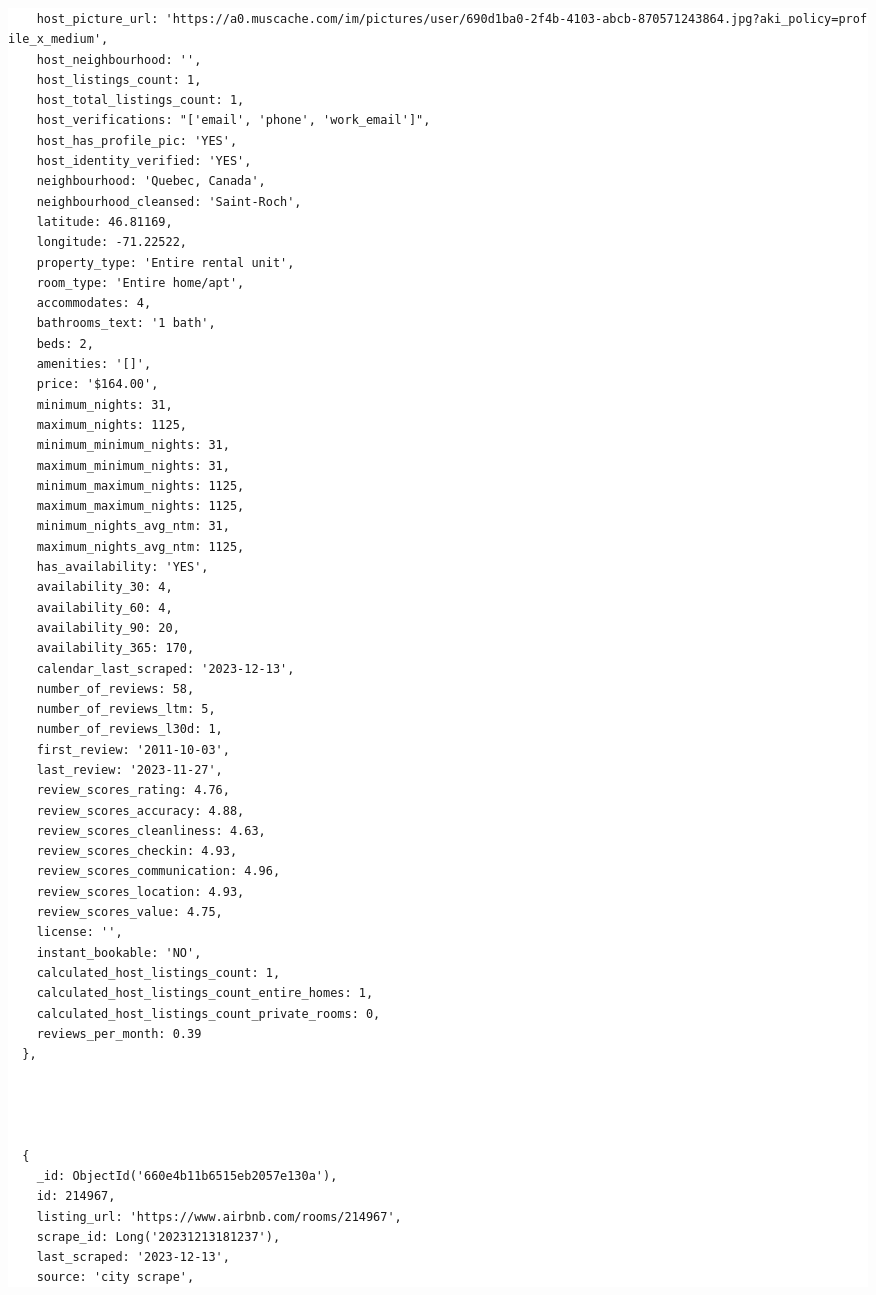 ```
    host_picture_url: 'https://a0.muscache.com/im/pictures/user/690d1ba0-2f4b-4103-abcb-870571243864.jpg?aki_policy=profile_x_medium',
    host_neighbourhood: '',
    host_listings_count: 1,
    host_total_listings_count: 1,
    host_verifications: "['email', 'phone', 'work_email']",
    host_has_profile_pic: 'YES',
    host_identity_verified: 'YES',
    neighbourhood: 'Quebec, Canada',
    neighbourhood_cleansed: 'Saint-Roch',
    latitude: 46.81169,
    longitude: -71.22522,
    property_type: 'Entire rental unit',
    room_type: 'Entire home/apt',
    accommodates: 4,
    bathrooms_text: '1 bath',
    beds: 2,
    amenities: '[]',
    price: '$164.00',
    minimum_nights: 31,
    maximum_nights: 1125,
    minimum_minimum_nights: 31,
    maximum_minimum_nights: 31,
    minimum_maximum_nights: 1125,
    maximum_maximum_nights: 1125,
    minimum_nights_avg_ntm: 31,
    maximum_nights_avg_ntm: 1125,
    has_availability: 'YES',
    availability_30: 4,
    availability_60: 4,
    availability_90: 20,
    availability_365: 170,
    calendar_last_scraped: '2023-12-13',
    number_of_reviews: 58,
    number_of_reviews_ltm: 5,
    number_of_reviews_l30d: 1,
    first_review: '2011-10-03',
    last_review: '2023-11-27',
    review_scores_rating: 4.76,
    review_scores_accuracy: 4.88,
    review_scores_cleanliness: 4.63,
    review_scores_checkin: 4.93,
    review_scores_communication: 4.96,
    review_scores_location: 4.93,
    review_scores_value: 4.75,
    license: '',
    instant_bookable: 'NO',
    calculated_host_listings_count: 1,
    calculated_host_listings_count_entire_homes: 1,
    calculated_host_listings_count_private_rooms: 0,
    reviews_per_month: 0.39
  },




  {
    _id: ObjectId('660e4b11b6515eb2057e130a'),
    id: 214967,
    listing_url: 'https://www.airbnb.com/rooms/214967',
    scrape_id: Long('20231213181237'),
    last_scraped: '2023-12-13',
    source: 'city scrape',
```